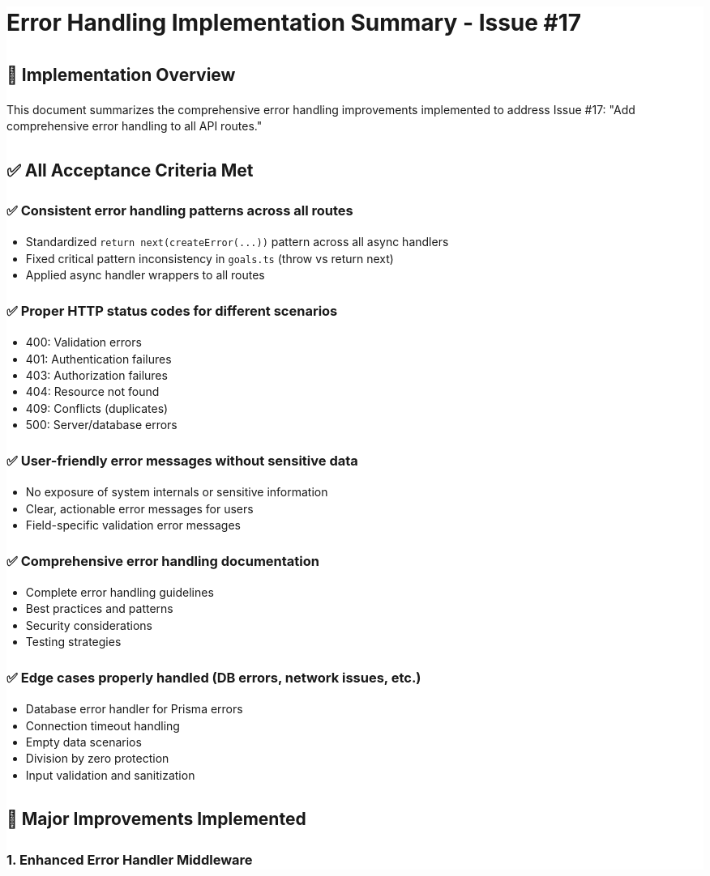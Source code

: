 # Error Handling Implementation Summary - Issue #17

## 🎯 Implementation Overview

This document summarizes the comprehensive error handling improvements implemented to address Issue #17: "Add comprehensive error handling to all API routes."

## ✅ All Acceptance Criteria Met

### ✅ Consistent error handling patterns across all routes

- Standardized `return next(createError(...))` pattern across all async handlers
- Fixed critical pattern inconsistency in `goals.ts` (throw vs return next)
- Applied async handler wrappers to all routes

### ✅ Proper HTTP status codes for different scenarios

- 400: Validation errors
- 401: Authentication failures
- 403: Authorization failures
- 404: Resource not found
- 409: Conflicts (duplicates)
- 500: Server/database errors

### ✅ User-friendly error messages without sensitive data

- No exposure of system internals or sensitive information
- Clear, actionable error messages for users
- Field-specific validation error messages

### ✅ Comprehensive error handling documentation

- Complete error handling guidelines
- Best practices and patterns
- Security considerations
- Testing strategies

### ✅ Edge cases properly handled (DB errors, network issues, etc.)

- Database error handler for Prisma errors
- Connection timeout handling
- Empty data scenarios
- Division by zero protection
- Input validation and sanitization

## 🚀 Major Improvements Implemented

### 1. **Enhanced Error Handler Middleware**

